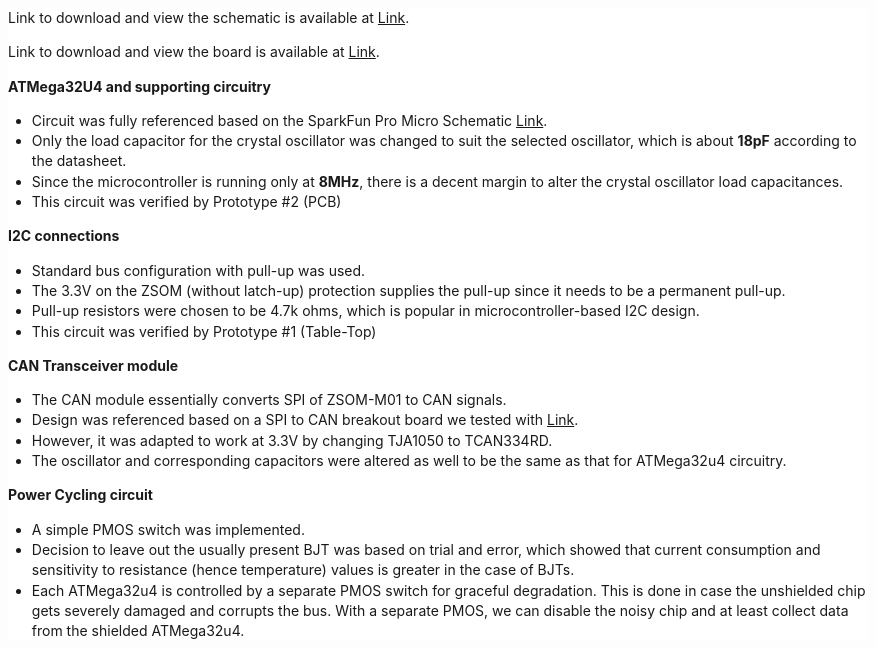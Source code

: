 Link to download and view the schematic is available at [Link]({{site.baseurl}}/assets/files/sowmya/FYP_Schematic_PDF.pdf).

Link to download and view the board is available at [Link]({{site.baseurl}}/assets/files/sowmya/FYP_Board_PDF.pdf).

<b>ATMega32U4 and supporting circuitry</b>
<ul>
  <li>
    Circuit was fully referenced based on the SparkFun Pro Micro Schematic 
    <a href="https://cdn.sparkfun.com/datasheets/Dev/Arduino/Boards/Pro_Micro_v13b.pdf" target="_blank">Link</a>.
  </li>
  <li>
    Only the load capacitor for the crystal oscillator was changed to suit the selected oscillator, which is about <strong>18pF</strong> according to the datasheet.
  </li>
  <li>
    Since the microcontroller is running only at <strong>8MHz</strong>, there is a decent margin to alter the crystal oscillator load capacitances.
  </li>
  <li>
    This circuit was verified by Prototype #2 (PCB)
  </li>
</ul>

<b>I2C connections</b>
<ul>
  <li>Standard bus configuration with pull-up was used.</li>
  <li>The 3.3V on the ZSOM (without latch-up) protection supplies the pull-up since it needs to be a permanent pull-up.</li>
  <li>Pull-up resistors were chosen to be 4.7k ohms, which is popular in microcontroller-based I2C design.</li>
  <li>This circuit was verified by Prototype #1 (Table-Top)</li>
</ul>

<b>CAN Transceiver module</b>
<ul>
  <li>The CAN module essentially converts SPI of ZSOM-M01 to CAN signals.</li>
  <li>Design was referenced based on a SPI to CAN breakout board we tested with 
    <a href="https://github.com/yasir-shahzad/MCP2515-CAN-Bus-Module" target="_blank">Link</a>.
  </li>
  <li>However, it was adapted to work at 3.3V by changing TJA1050 to TCAN334RD.</li>
  <li>The oscillator and corresponding capacitors were altered as well to be the same as that for ATMega32u4 circuitry.</li>
</ul>


<b>Power Cycling circuit</b>
<ul>
  <li>A simple PMOS switch was implemented.</li>
  <li>Decision to leave out the usually present BJT was based on trial and error, which showed that current consumption and sensitivity to resistance (hence temperature) values is greater in the case of BJTs.</li>
  <li>Each ATMega32u4 is controlled by a separate PMOS switch for graceful degradation. This is done in case the unshielded chip gets severely damaged and corrupts the bus. With a separate PMOS, we can disable the noisy chip and at least collect data from the shielded ATMega32u4.</li>
</ul>
